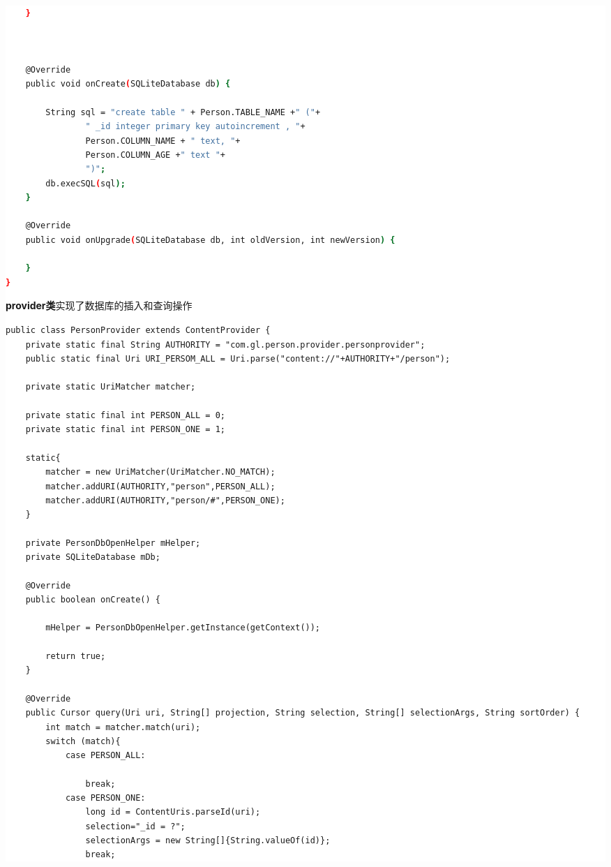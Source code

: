 ```bash
    }



    @Override
    public void onCreate(SQLiteDatabase db) {

        String sql = "create table " + Person.TABLE_NAME +" ("+
                " _id integer primary key autoincrement , "+
                Person.COLUMN_NAME + " text, "+
                Person.COLUMN_AGE +" text "+
                ")";
        db.execSQL(sql);
    }

    @Override
    public void onUpgrade(SQLiteDatabase db, int oldVersion, int newVersion) {

    }
}
```

**provider类**实现了数据库的插入和查询操作

```bash、
public class PersonProvider extends ContentProvider {
    private static final String AUTHORITY = "com.gl.person.provider.personprovider";
    public static final Uri URI_PERSOM_ALL = Uri.parse("content://"+AUTHORITY+"/person");

    private static UriMatcher matcher;

    private static final int PERSON_ALL = 0;
    private static final int PERSON_ONE = 1;

    static{
        matcher = new UriMatcher(UriMatcher.NO_MATCH);
        matcher.addURI(AUTHORITY,"person",PERSON_ALL);
        matcher.addURI(AUTHORITY,"person/#",PERSON_ONE);
    }

    private PersonDbOpenHelper mHelper;
    private SQLiteDatabase mDb;

    @Override
    public boolean onCreate() {

        mHelper = PersonDbOpenHelper.getInstance(getContext());

        return true;
    }

    @Override
    public Cursor query(Uri uri, String[] projection, String selection, String[] selectionArgs, String sortOrder) {
        int match = matcher.match(uri);
        switch (match){
            case PERSON_ALL:

                break;
            case PERSON_ONE:
                long id = ContentUris.parseId(uri);
                selection="_id = ?";
                selectionArgs = new String[]{String.valueOf(id)};
                break;
```